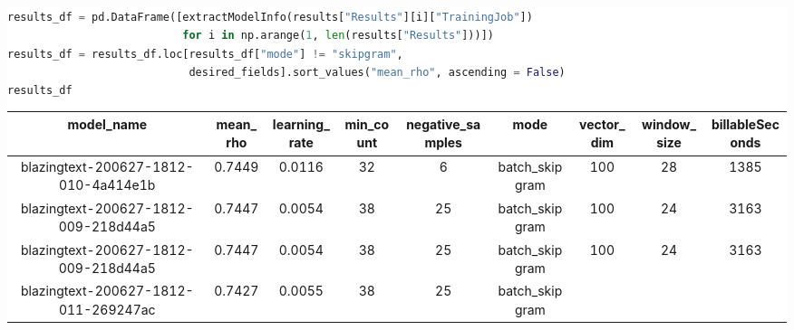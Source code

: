 ```python
results_df = pd.DataFrame([extractModelInfo(results["Results"][i]["TrainingJob"]) 
                           for i in np.arange(1, len(results["Results"]))])
results_df = results_df.loc[results_df["mode"] != "skipgram", 
                            desired_fields].sort_values("mean_rho", ascending = False)
results_df
```

<div>
<table class="table table-bordered">
  <thead>
    <tr style="text-align: right;">
      <th style="text-align:center"><b>model_name</b></th>
      <th style="text-align:center"><b>mean_rho</b></th>
      <th style="text-align:center"><b>learning_rate</b></th>
      <th style="text-align:center"><b>min_count</b></th>
      <th style="text-align:center"><b>negative_samples</b></th>
      <th style="text-align:center"><b>mode</b></th>
      <th style="text-align:center"><b>vector_dim</b></th>
      <th style="text-align:center"><b>window_size</b></th>
      <th style="text-align:center"><b>billableSeconds</b></th>
    </tr>
  </thead>
  <tbody>
    <tr>
      <td style="text-align:center">blazingtext-200627-1812-010-4a414e1b</td>
      <td style="text-align:center">0.7449</td>
      <td style="text-align:center">0.0116</td>
      <td style="text-align:center">32</td>
      <td style="text-align:center">6</td>
      <td style="text-align:center">batch_skipgram</td>
      <td style="text-align:center">100</td>
      <td style="text-align:center">28</td>
      <td style="text-align:center">1385</td>
    </tr>
    <tr>
      <td style="text-align:center">blazingtext-200627-1812-009-218d44a5</td>
      <td style="text-align:center">0.7447</td>
      <td style="text-align:center">0.0054</td>
      <td style="text-align:center">38</td>
      <td style="text-align:center">25</td>
      <td style="text-align:center">batch_skipgram</td>
      <td style="text-align:center">100</td>
      <td style="text-align:center">24</td>
      <td style="text-align:center">3163</td>
    </tr>
    <tr>
      <td style="text-align:center">blazingtext-200627-1812-009-218d44a5</td>
      <td style="text-align:center">0.7447</td>
      <td style="text-align:center">0.0054</td>
      <td style="text-align:center">38</td>
      <td style="text-align:center">25</td>
      <td style="text-align:center">batch_skipgram</td>
      <td style="text-align:center">100</td>
      <td style="text-align:center">24</td>
      <td style="text-align:center">3163</td>
    </tr>
        <tr>
      <td style="text-align:center">blazingtext-200627-1812-011-269247ac</td>
      <td style="text-align:center">0.7427</td>
      <td style="text-align:center">0.0055</td>
      <td style="text-align:center">38</td>
      <td style="text-align:center">25</td>
      <td style="text-align:center">batch_skipgram</td>